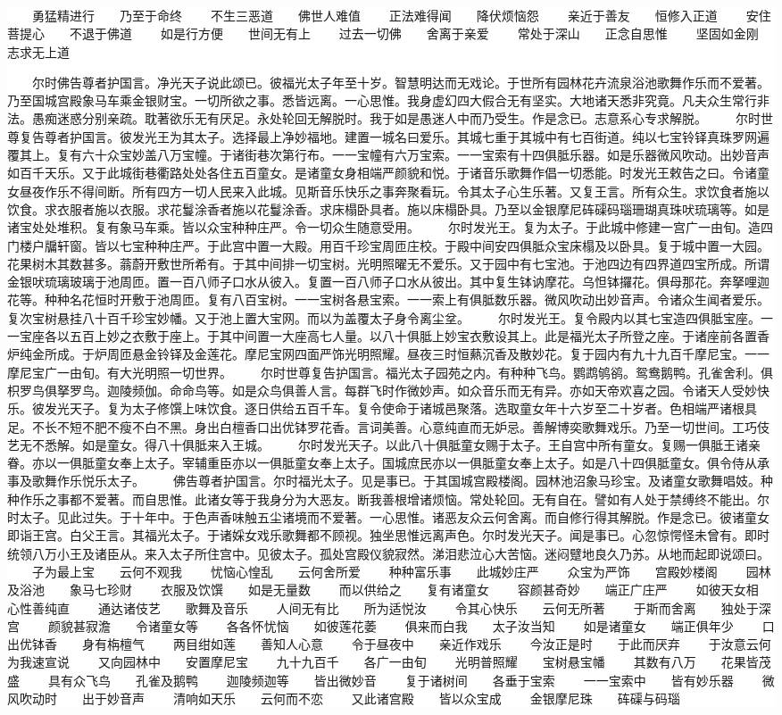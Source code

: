 　　勇猛精进行　　乃至于命终
　　不生三恶道　　佛世人难值
　　正法难得闻　　降伏烦恼怨
　　亲近于善友　　恒修入正道
　　安住菩提心　　不退于佛道
　　如是行方便　　世间无有上
　　过去一切佛　　舍离于亲爱
　　常处于深山　　正念自思惟
　　坚固如金刚　　志求无上道

　　尔时佛告尊者护国言。净光天子说此颂已。彼福光太子年至十岁。智慧明达而无戏论。于世所有园林花卉流泉浴池歌舞作乐而不爱著。乃至国城宫殿象马车乘金银财宝。一切所欲之事。悉皆远离。一心思惟。我身虚幻四大假合无有坚实。大地诸天悉非究竟。凡夫众生常行非法。愚痴迷惑分别亲疏。耽著欲乐无有厌足。永处轮回无解脱时。我于如是愚迷人中而乃受生。作是念已。志意系心专求解脱。
　　尔时世尊复告尊者护国言。彼发光王为其太子。选择最上净妙福地。建置一城名曰爱乐。其城七重于其城中有七百街道。纯以七宝铃铎真珠罗网遍覆其上。复有六十众宝妙盖八万宝幢。于诸街巷次第行布。一一宝幢有六万宝索。一一宝索有十四俱胝乐器。如是乐器微风吹动。出妙音声如百千天乐。又于此城街巷衢路处处各住五百童女。是诸童女身相端严颜貌和悦。于诸音乐歌舞作倡一切悉能。时发光王敕告之曰。令诸童女昼夜作乐不得间断。所有四方一切人民来入此城。见斯音乐快乐之事奔聚看玩。令其太子心生乐著。又复王言。所有众生。求饮食者施以饮食。求衣服者施以衣服。求花鬘涂香者施以花鬘涂香。求床榻卧具者。施以床榻卧具。乃至以金银摩尼砗磲码瑙珊瑚真珠吠琉璃等。如是诸宝处处堆积。复有象马车乘。皆以众宝种种庄严。令一切众生随意受用。
　　尔时发光王。复为太子。于此城中修建一宫广一由旬。造四门楼户牖轩窗。皆以七宝种种庄严。于此宫中置一大殿。用百千珍宝周匝庄校。于殿中间安四俱胝众宝床榻及以卧具。复于城中置一大园。花果树木其数甚多。蓊蔚开敷世所希有。于其中间排一切宝树。光明照曜无不爱乐。又于园中有七宝池。于池四边有四界道四宝所成。所谓金银吠琉璃玻璃于池周匝。置一百八师子口水从彼入。复置一百八师子口水从彼出。其中复生钵讷摩花。乌怛钵攞花。俱母那花。奔拏哩迦花等。种种名花恒时开敷于池周匝。复有八百宝树。一一宝树各悬宝索。一一索上有俱胝数乐器。微风吹动出妙音声。令诸众生闻者爱乐。复次宝树悬挂八十百千珍宝妙幡。又于池上置大宝网。而以为盖覆太子身令离尘坌。
　　尔时发光王。复令殿内以其七宝造四俱胝宝座。一一宝座各以五百上妙之衣敷于座上。于其中间置一大座高七人量。以八十俱胝上妙宝衣敷设其上。此是福光太子所登之座。于诸座前各置香炉纯金所成。于炉周匝悬金铃铎及金莲花。摩尼宝网四面严饰光明照耀。昼夜三时恒爇沉香及散妙花。复于园内有九十九百千摩尼宝。一一摩尼宝广一由旬。有大光明照一切世界。
　　尔时世尊复告护国言。福光太子园苑之内。有种种飞鸟。鹦鹉鸲鹆。鸳鸯鹅鸭。孔雀舍利。俱枳罗鸟俱拏罗鸟。迦陵频伽。命命鸟等。如是众鸟俱善人言。每群飞时作微妙声。如众音乐而无有异。亦如天帝欢喜之园。令诸天人受妙快乐。彼发光天子。复为太子修馔上味饮食。逐日供给五百千车。复令使命于诸城邑聚落。选取童女年十六岁至二十岁者。色相端严诸根具足。不长不短不肥不瘦不白不黑。身出白檀香口出优钵罗花香。言词美善。心意纯直而无妒忌。善解博奕歌舞戏乐。乃至一切世间。工巧伎艺无不悉解。如是童女。得八十俱胝来入王城。
　　尔时发光天子。以此八十俱胝童女赐于太子。王自宫中所有童女。复赐一俱胝王诸亲眷。亦以一俱胝童女奉上太子。宰辅重臣亦以一俱胝童女奉上太子。国城庶民亦以一俱胝童女奉上太子。如是八十四俱胝童女。俱令侍从承事及歌舞作乐悦乐太子。
　　佛告尊者护国言。尔时福光太子。见是事已。于其国城宫殿楼阁。园林池沼象马珍宝。及诸童女歌舞唱妓。种种作乐之事都不爱著。而自思惟。此诸女等于我身分为大恶友。断我善根增诸烦恼。常处轮回。无有自在。譬如有人处于禁缚终不能出。尔时太子。见此过失。于十年中。于色声香味触五尘诸境而不爱著。一心思惟。诸恶友众云何舍离。而自修行得其解脱。作是念已。彼诸童女即诣王宫。白父王言。其福光太子。于诸婇女戏乐歌舞都不顾视。独坐思惟远离声色。尔时发光天子。闻是事已。心忽惊愕怪未曾有。即时统领八万小王及诸臣从。来入太子所住宫中。见彼太子。孤处宫殿仪貌寂然。涕泪悲泣心大苦恼。迷闷躄地良久乃苏。从地而起即说颂曰。
　　子为最上宝　　云何不观我
　　忧恼心惶乱　　云何舍所爱
　　种种富乐事　　此城妙庄严
　　众宝为严饰　　宫殿妙楼阁
　　园林及浴池　　象马七珍财
　　衣服及饮馔　　如是无量数
　　而以供给之　　复有诸童女
　　容颜甚奇妙　　端正广庄严
　　如彼天女相　　心性善纯直
　　通达诸伎艺　　歌舞及音乐
　　人间无有比　　所为适悦汝
　　令其心快乐　　云何无所著
　　于斯而舍离　　独处于深宫
　　颜貌甚寂澹　　令诸童女等
　　各各怀忧恼　　如彼莲花萎
　　俱来而白我　　太子汝当知
　　如是诸童女　　端正俱年少
　　口出优钵香　　身有栴檀气
　　两目绀如莲　　善知人心意
　　令于昼夜中　　亲近作戏乐
　　今汝正是时　　于此而厌弃
　　于汝意云何　　为我速宣说
　　又向园林中　　安置摩尼宝
　　九十九百千　　各广一由旬
　　光明普照耀　　宝树悬宝幡
　　其数有八万　　花果皆茂盛
　　具有众飞鸟　　孔雀及鹅鸭
　　迦陵频迦等　　皆出微妙音
　　复于诸树间　　各垂于宝索
　　一一宝索中　　皆有妙乐器
　　微风吹动时　　出于妙音声
　　清响如天乐　　云何而不恋
　　又此诸宫殿　　皆以众宝成
　　金银摩尼珠　　砗磲与码瑙